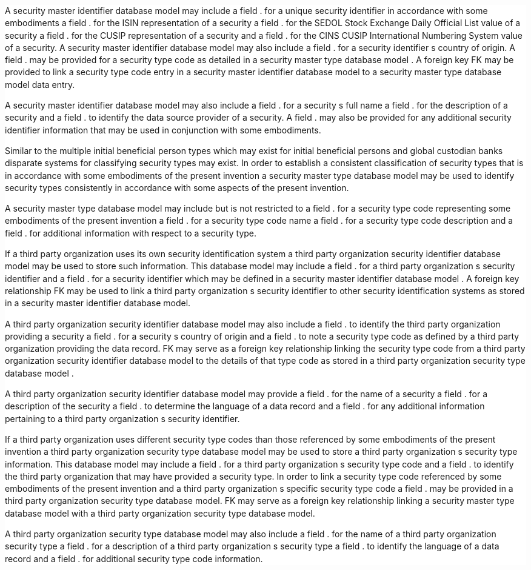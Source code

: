 A security master identifier database model may include a field . for a unique security identifier in accordance with some embodiments a field . for the ISIN representation of a security a field . for the SEDOL Stock Exchange Daily Official List value of a security a field . for the CUSIP representation of a security and a field . for the CINS CUSIP International Numbering System value of a security. A security master identifier database model may also include a field . for a security identifier s country of origin. A field . may be provided for a security type code as detailed in a security master type database model . A foreign key FK may be provided to link a security type code entry in a security master identifier database model to a security master type database model data entry.

A security master identifier database model may also include a field . for a security s full name a field . for the description of a security and a field . to identify the data source provider of a security. A field . may also be provided for any additional security identifier information that may be used in conjunction with some embodiments.

Similar to the multiple initial beneficial person types which may exist for initial beneficial persons and global custodian banks disparate systems for classifying security types may exist. In order to establish a consistent classification of security types that is in accordance with some embodiments of the present invention a security master type database model may be used to identify security types consistently in accordance with some aspects of the present invention.

A security master type database model may include but is not restricted to a field . for a security type code representing some embodiments of the present invention a field . for a security type code name a field . for a security type code description and a field . for additional information with respect to a security type.

If a third party organization uses its own security identification system a third party organization security identifier database model may be used to store such information. This database model may include a field . for a third party organization s security identifier and a field . for a security identifier which may be defined in a security master identifier database model . A foreign key relationship FK may be used to link a third party organization s security identifier to other security identification systems as stored in a security master identifier database model.

A third party organization security identifier database model may also include a field . to identify the third party organization providing a security a field . for a security s country of origin and a field . to note a security type code as defined by a third party organization providing the data record. FK may serve as a foreign key relationship linking the security type code from a third party organization security identifier database model to the details of that type code as stored in a third party organization security type database model .

A third party organization security identifier database model may provide a field . for the name of a security a field . for a description of the security a field . to determine the language of a data record and a field . for any additional information pertaining to a third party organization s security identifier.

If a third party organization uses different security type codes than those referenced by some embodiments of the present invention a third party organization security type database model may be used to store a third party organization s security type information. This database model may include a field . for a third party organization s security type code and a field . to identify the third party organization that may have provided a security type. In order to link a security type code referenced by some embodiments of the present invention and a third party organization s specific security type code a field . may be provided in a third party organization security type database model. FK may serve as a foreign key relationship linking a security master type database model with a third party organization security type database model.

A third party organization security type database model may also include a field . for the name of a third party organization security type a field . for a description of a third party organization s security type a field . to identify the language of a data record and a field . for additional security type code information.
